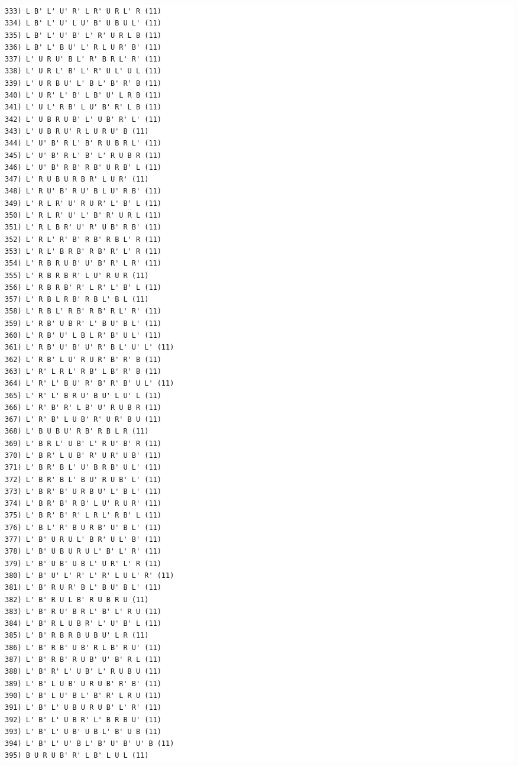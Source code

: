 ```
333) L B' L' U' R' L R' U R L' R (11)
334) L B' L' U' L U' B' U B U L' (11)
335) L B' L' U' B' L' R' U R L B (11)
336) L B' L' B U' L' R L U R' B' (11)
337) L' U R U' B L' R' B R L' R' (11)
338) L' U R L' B' L' R' U L' U L (11)
339) L' U R B U' L' B L' B' R' B (11)
340) L' U R' L' B' L B' U' L R B (11)
341) L' U L' R B' L U' B' R' L B (11)
342) L' U B R U B' L' U B' R' L' (11)
343) L' U B R U' R L U R U' B (11)
344) L' U' B' R L' B' R U B R L' (11)
345) L' U' B' R L' B' L' R U B R (11)
346) L' U' B' R B' R B' U R B' L (11)
347) L' R U B U R B R' L U R' (11)
348) L' R U' B' R U' B L U' R B' (11)
349) L' R L R' U' R U R' L' B' L (11)
350) L' R L R' U' L' B' R' U R L (11)
351) L' R L B R' U' R' U B' R B' (11)
352) L' R L' R' B' R B' R B L' R (11)
353) L' R L' B R B' R B' R' L' R (11)
354) L' R B R U B' U' B' R' L R' (11)
355) L' R B R B R' L U' R U R (11)
356) L' R B R B' R' L R' L' B' L (11)
357) L' R B L R B' R B L' B L (11)
358) L' R B L' R B' R B' R L' R' (11)
359) L' R B' U B R' L' B U' B L' (11)
360) L' R B' U' L B L R' B' U L' (11)
361) L' R B' U' B' U' R' B L' U' L' (11)
362) L' R B' L U' R U R' B' R' B (11)
363) L' R' L R L' R B' L B' R' B (11)
364) L' R' L' B U' R' B' R' B' U L' (11)
365) L' R' L' B R U' B U' L U' L (11)
366) L' R' B' R' L B' U' R U B R (11)
367) L' R' B' L U B' R' U R' B U (11)
368) L' B U B U' R B' R B L R (11)
369) L' B R L' U B' L' R U' B' R (11)
370) L' B R' L U B' R' U R' U B' (11)
371) L' B R' B L' U' B R B' U L' (11)
372) L' B R' B L' B U' R U B' L' (11)
373) L' B R' B' U R B U' L' B L' (11)
374) L' B R' B' R B' L U' R U R' (11)
375) L' B R' B' R' L R L' R B' L (11)
376) L' B L' R' B U R B' U' B L' (11)
377) L' B' U R U L' B R' U L' B' (11)
378) L' B' U B U R U L' B' L' R' (11)
379) L' B' U B' U B L' U R' L' R (11)
380) L' B' U' L' R' L' R' L U L' R' (11)
381) L' B' R U R' B L' B U' B L' (11)
382) L' B' R U L B' R U B R U (11)
383) L' B' R U' B R L' B' L' R U (11)
384) L' B' R L U B R' L' U' B' L (11)
385) L' B' R B R B U B U' L R (11)
386) L' B' R B' U B' R L B' R U' (11)
387) L' B' R B' R U B' U' B' R L (11)
388) L' B' R' L' U B' L' R U B U (11)
389) L' B' L U B' U R U B' R' B' (11)
390) L' B' L U' B L' B' R' L R U (11)
391) L' B' L' U B U R U B' L' R' (11)
392) L' B' L' U B R' L' B R B U' (11)
393) L' B' L' U B' U B L' B' U B (11)
394) L' B' L' U' B L' B' U' B' U' B (11)
395) B U R U B' R' L B' L U L (11)
```
